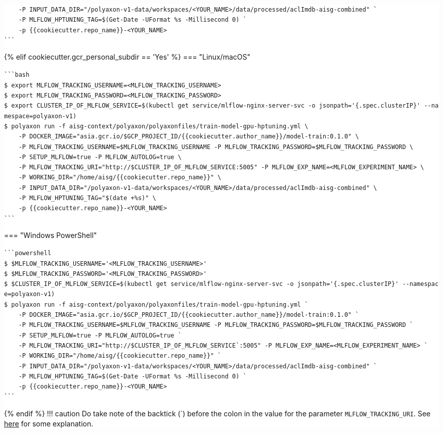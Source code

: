         -P INPUT_DATA_DIR="/polyaxon-v1-data/workspaces/<YOUR_NAME>/data/processed/aclImdb-aisg-combined" `
        -P MLFLOW_HPTUNING_TAG=$(Get-Date -UFormat %s -Millisecond 0) `
        -p {{cookiecutter.repo_name}}-<YOUR_NAME>
    ```
{% elif cookiecutter.gcr_personal_subdir == 'Yes' %}
=== "Linux/macOS"

    ```bash
    $ export MLFLOW_TRACKING_USERNAME=<MLFLOW_TRACKING_USERNAME>
    $ export MLFLOW_TRACKING_PASSWORD=<MLFLOW_TRACKING_PASSWORD>
    $ export CLUSTER_IP_OF_MLFLOW_SERVICE=$(kubectl get service/mlflow-nginx-server-svc -o jsonpath='{.spec.clusterIP}' --namespace=polyaxon-v1)
    $ polyaxon run -f aisg-context/polyaxon/polyaxonfiles/train-model-gpu-hptuning.yml \
        -P DOCKER_IMAGE="asia.gcr.io/$GCP_PROJECT_ID/{{cookiecutter.author_name}}/model-train:0.1.0" \
        -P MLFLOW_TRACKING_USERNAME=$MLFLOW_TRACKING_USERNAME -P MLFLOW_TRACKING_PASSWORD=$MLFLOW_TRACKING_PASSWORD \
        -P SETUP_MLFLOW=true -P MLFLOW_AUTOLOG=true \
        -P MLFLOW_TRACKING_URI="http://$CLUSTER_IP_OF_MLFLOW_SERVICE:5005" -P MLFLOW_EXP_NAME=<MLFLOW_EXPERIMENT_NAME> \
        -P WORKING_DIR="/home/aisg/{{cookiecutter.repo_name}}" \
        -P INPUT_DATA_DIR="/polyaxon-v1-data/workspaces/<YOUR_NAME>/data/processed/aclImdb-aisg-combined" \
        -P MLFLOW_HPTUNING_TAG="$(date +%s)" \
        -p {{cookiecutter.repo_name}}-<YOUR_NAME>
    ```

=== "Windows PowerShell"

    ```powershell
    $ $MLFLOW_TRACKING_USERNAME='<MLFLOW_TRACKING_USERNAME>'
    $ $MLFLOW_TRACKING_PASSWORD='<MLFLOW_TRACKING_PASSWORD>'
    $ $CLUSTER_IP_OF_MLFLOW_SERVICE=$(kubectl get service/mlflow-nginx-server-svc -o jsonpath='{.spec.clusterIP}' --namespace=polyaxon-v1)
    $ polyaxon run -f aisg-context/polyaxon/polyaxonfiles/train-model-gpu-hptuning.yml `
        -P DOCKER_IMAGE="asia.gcr.io/$GCP_PROJECT_ID/{{cookiecutter.author_name}}/model-train:0.1.0" `
        -P MLFLOW_TRACKING_USERNAME=$MLFLOW_TRACKING_USERNAME -P MLFLOW_TRACKING_PASSWORD=$MLFLOW_TRACKING_PASSWORD `
        -P SETUP_MLFLOW=true -P MLFLOW_AUTOLOG=true `
        -P MLFLOW_TRACKING_URI="http://$CLUSTER_IP_OF_MLFLOW_SERVICE`:5005" -P MLFLOW_EXP_NAME=<MLFLOW_EXPERIMENT_NAME> `
        -P WORKING_DIR="/home/aisg/{{cookiecutter.repo_name}}" `
        -P INPUT_DATA_DIR="/polyaxon-v1-data/workspaces/<YOUR_NAME>/data/processed/aclImdb-aisg-combined" `
        -P MLFLOW_HPTUNING_TAG=$(Get-Date -UFormat %s -Millisecond 0) `
        -p {{cookiecutter.repo_name}}-<YOUR_NAME>
    ```
{% endif %}
    !!! caution
        Do take note of the backtick (\`) before the colon
        in the value for the parameter `MLFLOW_TRACKING_URI`.
        See
        [here](https://stackoverflow.com/questions/8386219/powershell-string-formatting-why-is-the-colon-character-causing-my-variables-v)
        for some explanation.

